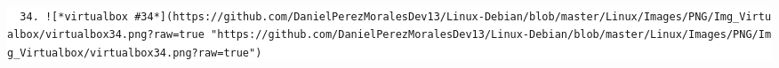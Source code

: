       34. ![*virtualbox #34*](https://github.com/DanielPerezMoralesDev13/Linux-Debian/blob/master/Linux/Images/PNG/Img_Virtualbox/virtualbox34.png?raw=true "https://github.com/DanielPerezMoralesDev13/Linux-Debian/blob/master/Linux/Images/PNG/Img_Virtualbox/virtualbox34.png?raw=true")
